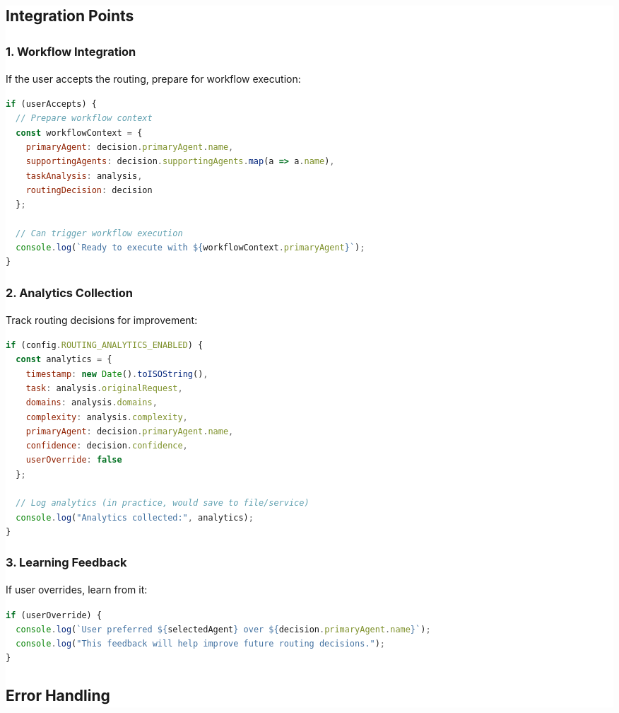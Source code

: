 ## Integration Points

### 1. Workflow Integration

If the user accepts the routing, prepare for workflow execution:

```javascript
if (userAccepts) {
  // Prepare workflow context
  const workflowContext = {
    primaryAgent: decision.primaryAgent.name,
    supportingAgents: decision.supportingAgents.map(a => a.name),
    taskAnalysis: analysis,
    routingDecision: decision
  };
  
  // Can trigger workflow execution
  console.log(`Ready to execute with ${workflowContext.primaryAgent}`);
}
```

### 2. Analytics Collection

Track routing decisions for improvement:

```javascript
if (config.ROUTING_ANALYTICS_ENABLED) {
  const analytics = {
    timestamp: new Date().toISOString(),
    task: analysis.originalRequest,
    domains: analysis.domains,
    complexity: analysis.complexity,
    primaryAgent: decision.primaryAgent.name,
    confidence: decision.confidence,
    userOverride: false
  };
  
  // Log analytics (in practice, would save to file/service)
  console.log("Analytics collected:", analytics);
}
```

### 3. Learning Feedback

If user overrides, learn from it:

```javascript
if (userOverride) {
  console.log(`User preferred ${selectedAgent} over ${decision.primaryAgent.name}`);
  console.log("This feedback will help improve future routing decisions.");
}
```

## Error Handling
